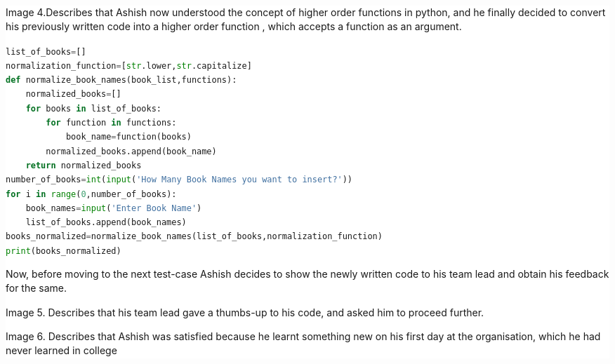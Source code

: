 Image 4.Describes that Ashish now understood the concept of higher order functions in python, and he finally decided to convert his previously written code into a higher order function , which accepts a function as an argument. 
```py
list_of_books=[]
normalization_function=[str.lower,str.capitalize]
def normalize_book_names(book_list,functions):
    normalized_books=[]
    for books in list_of_books:
        for function in functions:
            book_name=function(books)
        normalized_books.append(book_name)
    return normalized_books
number_of_books=int(input('How Many Book Names you want to insert?'))
for i in range(0,number_of_books):
    book_names=input('Enter Book Name')
    list_of_books.append(book_names)
books_normalized=normalize_book_names(list_of_books,normalization_function)
print(books_normalized)
```

Now, before moving to the next test-case Ashish decides to show the newly written code to his team lead and obtain his feedback for the same.

Image 5. Describes that his team lead gave a thumbs-up to his code, and asked him to proceed further. 

Image 6. Describes that Ashish was satisfied because he learnt something new on his first day at the organisation, which he had never learned in college

